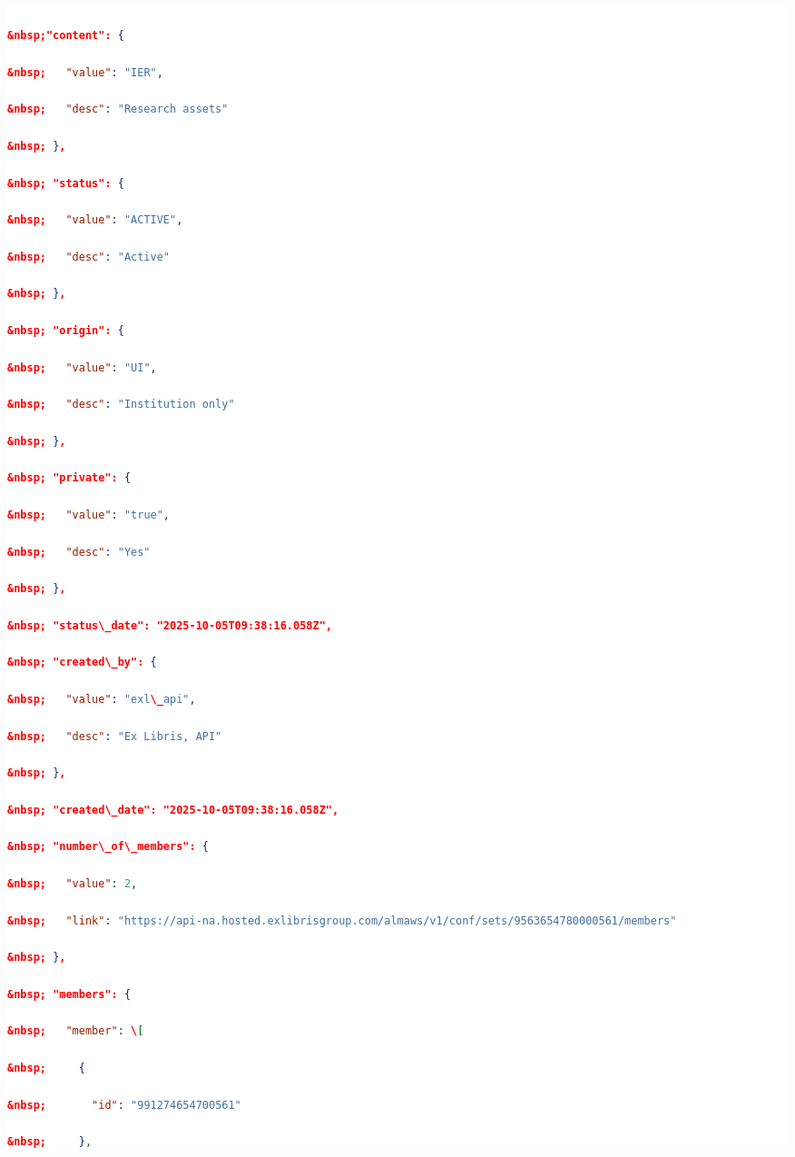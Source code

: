 ```json

&nbsp;"content": {

&nbsp;   "value": "IER",

&nbsp;   "desc": "Research assets"

&nbsp; },

&nbsp; "status": {

&nbsp;   "value": "ACTIVE",

&nbsp;   "desc": "Active"

&nbsp; },

&nbsp; "origin": {

&nbsp;   "value": "UI",

&nbsp;   "desc": "Institution only"

&nbsp; },

&nbsp; "private": {

&nbsp;   "value": "true",

&nbsp;   "desc": "Yes"

&nbsp; },

&nbsp; "status\_date": "2025-10-05T09:38:16.058Z",

&nbsp; "created\_by": {

&nbsp;   "value": "exl\_api",

&nbsp;   "desc": "Ex Libris, API"

&nbsp; },

&nbsp; "created\_date": "2025-10-05T09:38:16.058Z",

&nbsp; "number\_of\_members": {

&nbsp;   "value": 2,

&nbsp;   "link": "https://api-na.hosted.exlibrisgroup.com/almaws/v1/conf/sets/9563654780000561/members"

&nbsp; },

&nbsp; "members": {

&nbsp;   "member": \[

&nbsp;     {

&nbsp;       "id": "991274654700561"

&nbsp;     },
```